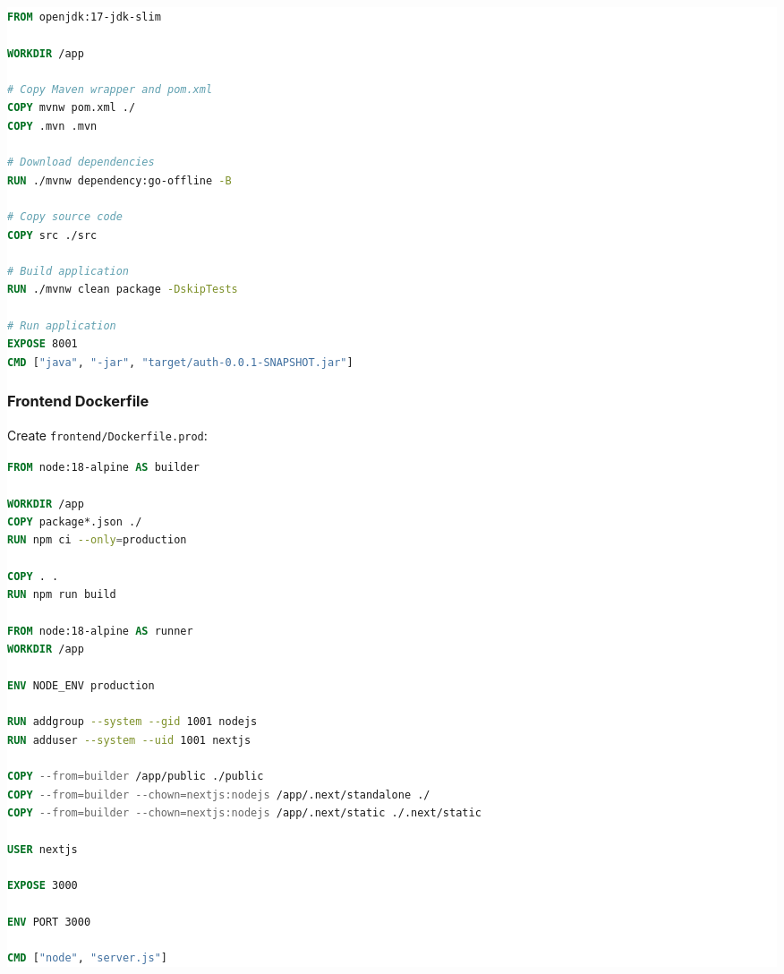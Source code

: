 ```dockerfile
FROM openjdk:17-jdk-slim

WORKDIR /app

# Copy Maven wrapper and pom.xml
COPY mvnw pom.xml ./
COPY .mvn .mvn

# Download dependencies
RUN ./mvnw dependency:go-offline -B

# Copy source code
COPY src ./src

# Build application
RUN ./mvnw clean package -DskipTests

# Run application
EXPOSE 8001
CMD ["java", "-jar", "target/auth-0.0.1-SNAPSHOT.jar"]
```

### Frontend Dockerfile

Create `frontend/Dockerfile.prod`:

```dockerfile
FROM node:18-alpine AS builder

WORKDIR /app
COPY package*.json ./
RUN npm ci --only=production

COPY . .
RUN npm run build

FROM node:18-alpine AS runner
WORKDIR /app

ENV NODE_ENV production

RUN addgroup --system --gid 1001 nodejs
RUN adduser --system --uid 1001 nextjs

COPY --from=builder /app/public ./public
COPY --from=builder --chown=nextjs:nodejs /app/.next/standalone ./
COPY --from=builder --chown=nextjs:nodejs /app/.next/static ./.next/static

USER nextjs

EXPOSE 3000

ENV PORT 3000

CMD ["node", "server.js"]
```
